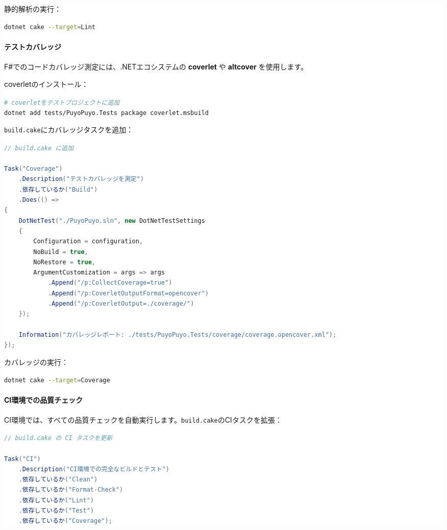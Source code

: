 静的解析の実行：

```bash
dotnet cake --target=Lint
```

#### テストカバレッジ

F#でのコードカバレッジ測定には、.NETエコシステムの **coverlet** や **altcover** を使用します。

coverletのインストール：

```bash
# coverletをテストプロジェクトに追加
dotnet add tests/PuyoPuyo.Tests package coverlet.msbuild
```

`build.cake`にカバレッジタスクを追加：

```csharp
// build.cake に追加

Task("Coverage")
    .Description("テストカバレッジを測定")
    .依存しているか("Build")
    .Does(() =>
{
    DotNetTest("./PuyoPuyo.sln", new DotNetTestSettings
    {
        Configuration = configuration,
        NoBuild = true,
        NoRestore = true,
        ArgumentCustomization = args => args
            .Append("/p:CollectCoverage=true")
            .Append("/p:CoverletOutputFormat=opencover")
            .Append("/p:CoverletOutput=./coverage/")
    });

    Information("カバレッジレポート: ./tests/PuyoPuyo.Tests/coverage/coverage.opencover.xml");
});
```

カバレッジの実行：

```bash
dotnet cake --target=Coverage
```

#### CI環境での品質チェック

CI環境では、すべての品質チェックを自動実行します。`build.cake`のCIタスクを拡張：

```csharp
// build.cake の CI タスクを更新

Task("CI")
    .Description("CI環境での完全なビルドとテスト")
    .依存しているか("Clean")
    .依存しているか("Format-Check")
    .依存しているか("Lint")
    .依存しているか("Test")
    .依存しているか("Coverage");
```
